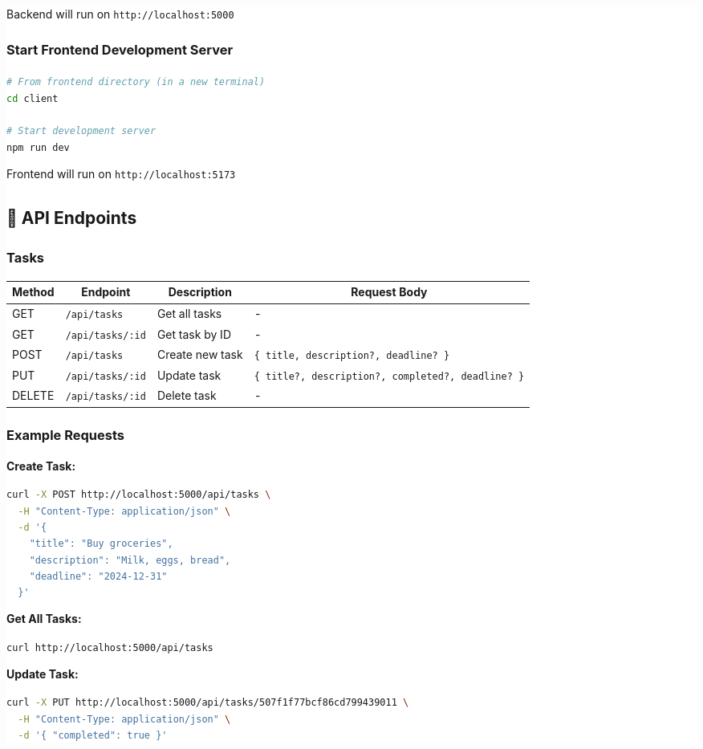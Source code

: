 Backend will run on `http://localhost:5000`

### Start Frontend Development Server

```bash
# From frontend directory (in a new terminal)
cd client

# Start development server
npm run dev
```

Frontend will run on `http://localhost:5173`

## 📡 API Endpoints

### Tasks

| Method | Endpoint | Description | Request Body |
|--------|----------|-------------|--------------|
| GET | `/api/tasks` | Get all tasks | - |
| GET | `/api/tasks/:id` | Get task by ID | - |
| POST | `/api/tasks` | Create new task | `{ title, description?, deadline? }` |
| PUT | `/api/tasks/:id` | Update task | `{ title?, description?, completed?, deadline? }` |
| DELETE | `/api/tasks/:id` | Delete task | - |

### Example Requests

**Create Task:**
```bash
curl -X POST http://localhost:5000/api/tasks \
  -H "Content-Type: application/json" \
  -d '{
    "title": "Buy groceries",
    "description": "Milk, eggs, bread",
    "deadline": "2024-12-31"
  }'
```

**Get All Tasks:**
```bash
curl http://localhost:5000/api/tasks
```

**Update Task:**
```bash
curl -X PUT http://localhost:5000/api/tasks/507f1f77bcf86cd799439011 \
  -H "Content-Type: application/json" \
  -d '{ "completed": true }'
```
